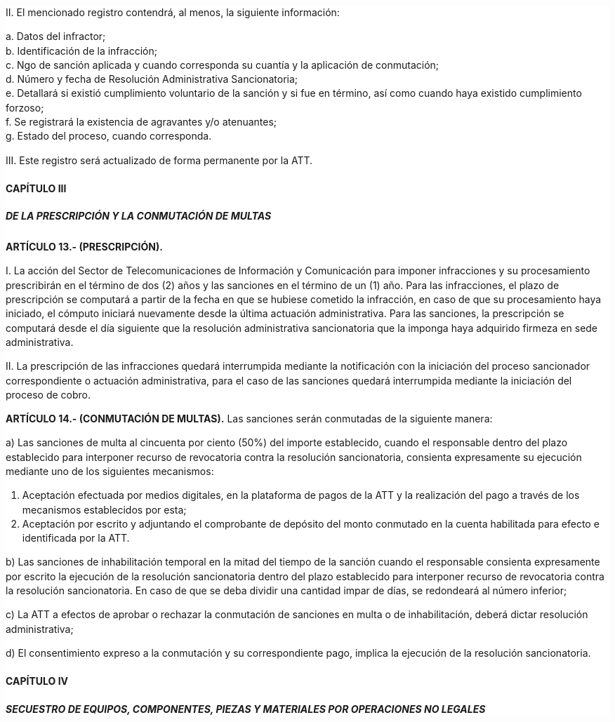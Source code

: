 II. El mencionado registro contendrá, al menos, la siguiente información:  

a. Datos del infractor;  
b. Identificación de la infracción;  
c. Ngo de sanción aplicada y cuando corresponda su cuantía y la aplicación de conmutación;  
d. Número y fecha de Resolución Administrativa Sancionatoria;  
e. Detallará si existió cumplimiento voluntario de la sanción y si fue en término, así como cuando haya existido cumplimiento forzoso;  
f. Se registrará la existencia de agravantes y/o atenuantes;  
g. Estado del proceso, cuando corresponda.  

III. Este registro será actualizado de forma permanente por la ATT.  

#### CAPÍTULO III  
##### DE LA PRESCRIPCIÓN Y LA CONMUTACIÓN DE MULTAS  

**ARTÍCULO 13.- (PRESCRIPCIÓN).**  

I. La acción del Sector de Telecomunicaciones de Información y Comunicación para imponer infracciones y su procesamiento prescribirán en el término de dos (2) años y las sanciones en el término de un (1) año. Para las infracciones, el plazo de prescripción se computará a partir de la fecha en que se hubiese cometido la infracción, en caso de que su procesamiento haya iniciado, el cómputo iniciará nuevamente desde la última actuación administrativa. Para las sanciones, la prescripción se computará desde el día siguiente que la resolución administrativa sancionatoria que la imponga haya adquirido firmeza en sede administrativa.  

II. La prescripción de las infracciones quedará interrumpida mediante la notificación con la iniciación del proceso sancionador correspondiente o actuación administrativa, para el caso de las sanciones quedará interrumpida mediante la iniciación del proceso de cobro.  

**ARTÍCULO 14.- (CONMUTACIÓN DE MULTAS).** Las sanciones serán conmutadas de la siguiente manera:  

a) Las sanciones de multa al cincuenta por ciento (50%) del importe establecido, cuando el responsable dentro del plazo establecido para interponer recurso de revocatoria contra la resolución sancionatoria, consienta expresamente su ejecución mediante uno de los siguientes mecanismos:  

1. Aceptación efectuada por medios digitales, en la plataforma de pagos de la ATT y la realización del pago a través de los mecanismos establecidos por esta;  
2. Aceptación por escrito y adjuntando el comprobante de depósito del monto conmutado en la cuenta habilitada para efecto e identificada por la ATT.  

b) Las sanciones de inhabilitación temporal en la mitad del tiempo de la sanción cuando el responsable consienta expresamente por escrito la ejecución de la resolución sancionatoria dentro del plazo establecido para interponer recurso de revocatoria contra la resolución sancionatoria. En caso de que se deba dividir una cantidad impar de días, se redondeará al número inferior;  

c) La ATT a efectos de aprobar o rechazar la conmutación de sanciones en multa o de inhabilitación, deberá dictar resolución administrativa;  

d) El consentimiento expreso a la conmutación y su correspondiente pago, implica la ejecución de la resolución sancionatoria.  

#### CAPÍTULO IV  
##### SECUESTRO DE EQUIPOS, COMPONENTES, PIEZAS Y MATERIALES POR OPERACIONES NO LEGALES  
